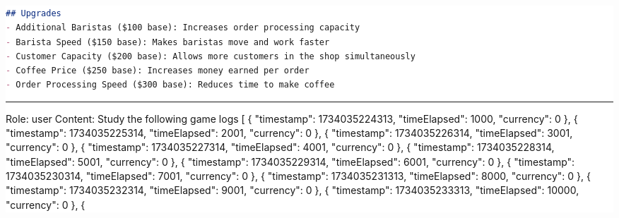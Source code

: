 ```markdown docs/overview.md
## Upgrades
- Additional Baristas ($100 base): Increases order processing capacity
- Barista Speed ($150 base): Makes baristas move and work faster
- Customer Capacity ($200 base): Allows more customers in the shop simultaneously
- Coffee Price ($250 base): Increases money earned per order
- Order Processing Speed ($300 base): Reduces time to make coffee

```
__________________
Role: user
Content: Study the following game logs
[
  {
    "timestamp": 1734035224313,
    "timeElapsed": 1000,
    "currency": 0
  },
  {
    "timestamp": 1734035225314,
    "timeElapsed": 2001,
    "currency": 0
  },
  {
    "timestamp": 1734035226314,
    "timeElapsed": 3001,
    "currency": 0
  },
  {
    "timestamp": 1734035227314,
    "timeElapsed": 4001,
    "currency": 0
  },
  {
    "timestamp": 1734035228314,
    "timeElapsed": 5001,
    "currency": 0
  },
  {
    "timestamp": 1734035229314,
    "timeElapsed": 6001,
    "currency": 0
  },
  {
    "timestamp": 1734035230314,
    "timeElapsed": 7001,
    "currency": 0
  },
  {
    "timestamp": 1734035231313,
    "timeElapsed": 8000,
    "currency": 0
  },
  {
    "timestamp": 1734035232314,
    "timeElapsed": 9001,
    "currency": 0
  },
  {
    "timestamp": 1734035233313,
    "timeElapsed": 10000,
    "currency": 0
  },
  {